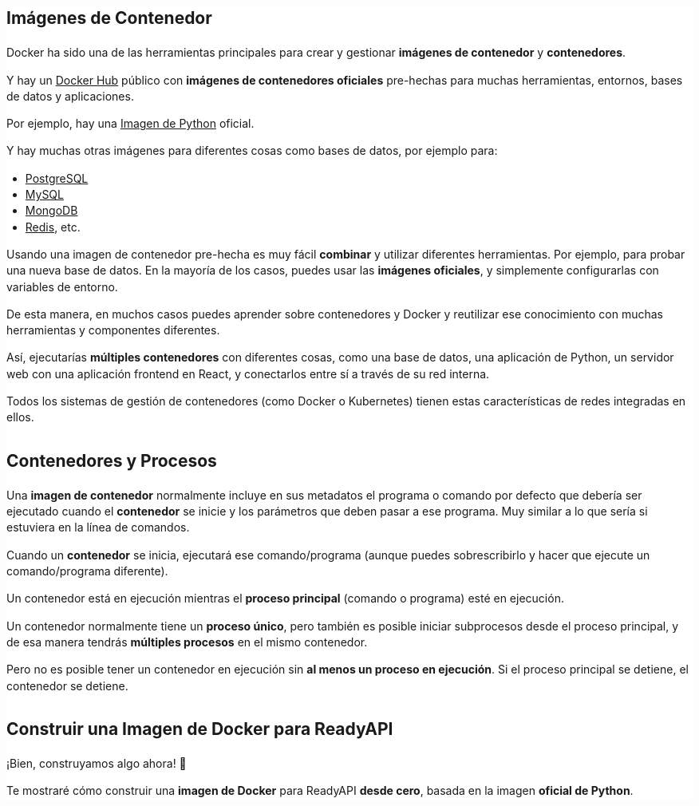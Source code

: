 ## Imágenes de Contenedor

Docker ha sido una de las herramientas principales para crear y gestionar **imágenes de contenedor** y **contenedores**.

Y hay un <a href="https://hub.docker.com/" class="external-link" target="_blank">Docker Hub</a> público con **imágenes de contenedores oficiales** pre-hechas para muchas herramientas, entornos, bases de datos y aplicaciones.

Por ejemplo, hay una <a href="https://hub.docker.com/_/python" class="external-link" target="_blank">Imagen de Python</a> oficial.

Y hay muchas otras imágenes para diferentes cosas como bases de datos, por ejemplo para:

* <a href="https://hub.docker.com/_/postgres" class="external-link" target="_blank">PostgreSQL</a>
* <a href="https://hub.docker.com/_/mysql" class="external-link" target="_blank">MySQL</a>
* <a href="https://hub.docker.com/_/mongo" class="external-link" target="_blank">MongoDB</a>
* <a href="https://hub.docker.com/_/redis" class="external-link" target="_blank">Redis</a>, etc.

Usando una imagen de contenedor pre-hecha es muy fácil **combinar** y utilizar diferentes herramientas. Por ejemplo, para probar una nueva base de datos. En la mayoría de los casos, puedes usar las **imágenes oficiales**, y simplemente configurarlas con variables de entorno.

De esta manera, en muchos casos puedes aprender sobre contenedores y Docker y reutilizar ese conocimiento con muchas herramientas y componentes diferentes.

Así, ejecutarías **múltiples contenedores** con diferentes cosas, como una base de datos, una aplicación de Python, un servidor web con una aplicación frontend en React, y conectarlos entre sí a través de su red interna.

Todos los sistemas de gestión de contenedores (como Docker o Kubernetes) tienen estas características de redes integradas en ellos.

## Contenedores y Procesos

Una **imagen de contenedor** normalmente incluye en sus metadatos el programa o comando por defecto que debería ser ejecutado cuando el **contenedor** se inicie y los parámetros que deben pasar a ese programa. Muy similar a lo que sería si estuviera en la línea de comandos.

Cuando un **contenedor** se inicia, ejecutará ese comando/programa (aunque puedes sobrescribirlo y hacer que ejecute un comando/programa diferente).

Un contenedor está en ejecución mientras el **proceso principal** (comando o programa) esté en ejecución.

Un contenedor normalmente tiene un **proceso único**, pero también es posible iniciar subprocesos desde el proceso principal, y de esa manera tendrás **múltiples procesos** en el mismo contenedor.

Pero no es posible tener un contenedor en ejecución sin **al menos un proceso en ejecución**. Si el proceso principal se detiene, el contenedor se detiene.

## Construir una Imagen de Docker para ReadyAPI

¡Bien, construyamos algo ahora! 🚀

Te mostraré cómo construir una **imagen de Docker** para ReadyAPI **desde cero**, basada en la imagen **oficial de Python**.
